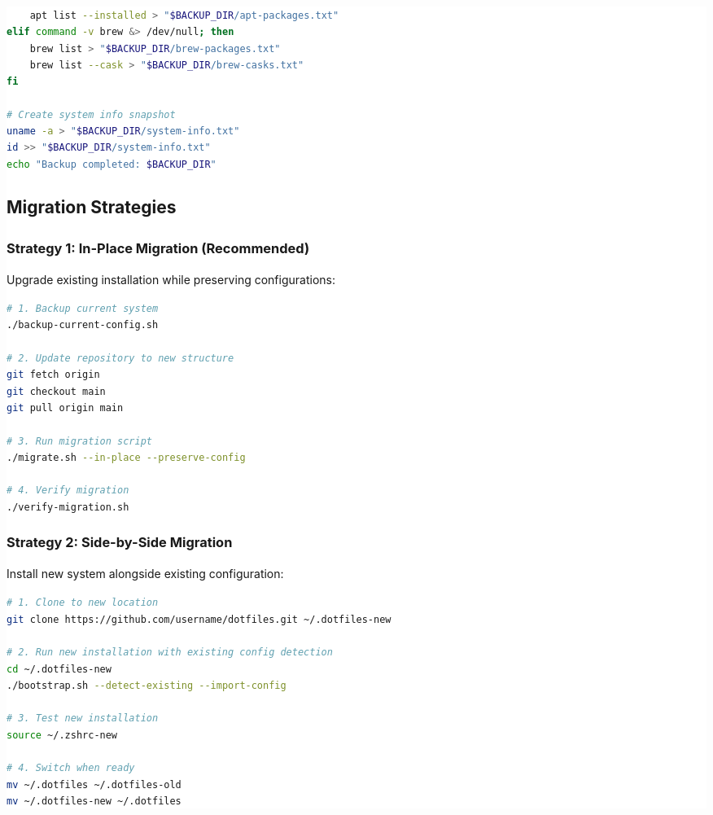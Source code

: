 ```bash
    apt list --installed > "$BACKUP_DIR/apt-packages.txt"
elif command -v brew &> /dev/null; then
    brew list > "$BACKUP_DIR/brew-packages.txt"
    brew list --cask > "$BACKUP_DIR/brew-casks.txt"
fi

# Create system info snapshot
uname -a > "$BACKUP_DIR/system-info.txt"
id >> "$BACKUP_DIR/system-info.txt"
echo "Backup completed: $BACKUP_DIR"
```

## Migration Strategies

### Strategy 1: In-Place Migration (Recommended)
Upgrade existing installation while preserving configurations:

```bash
# 1. Backup current system
./backup-current-config.sh

# 2. Update repository to new structure
git fetch origin
git checkout main
git pull origin main

# 3. Run migration script
./migrate.sh --in-place --preserve-config

# 4. Verify migration
./verify-migration.sh
```

### Strategy 2: Side-by-Side Migration
Install new system alongside existing configuration:

```bash
# 1. Clone to new location
git clone https://github.com/username/dotfiles.git ~/.dotfiles-new

# 2. Run new installation with existing config detection
cd ~/.dotfiles-new
./bootstrap.sh --detect-existing --import-config

# 3. Test new installation
source ~/.zshrc-new

# 4. Switch when ready
mv ~/.dotfiles ~/.dotfiles-old
mv ~/.dotfiles-new ~/.dotfiles
```
